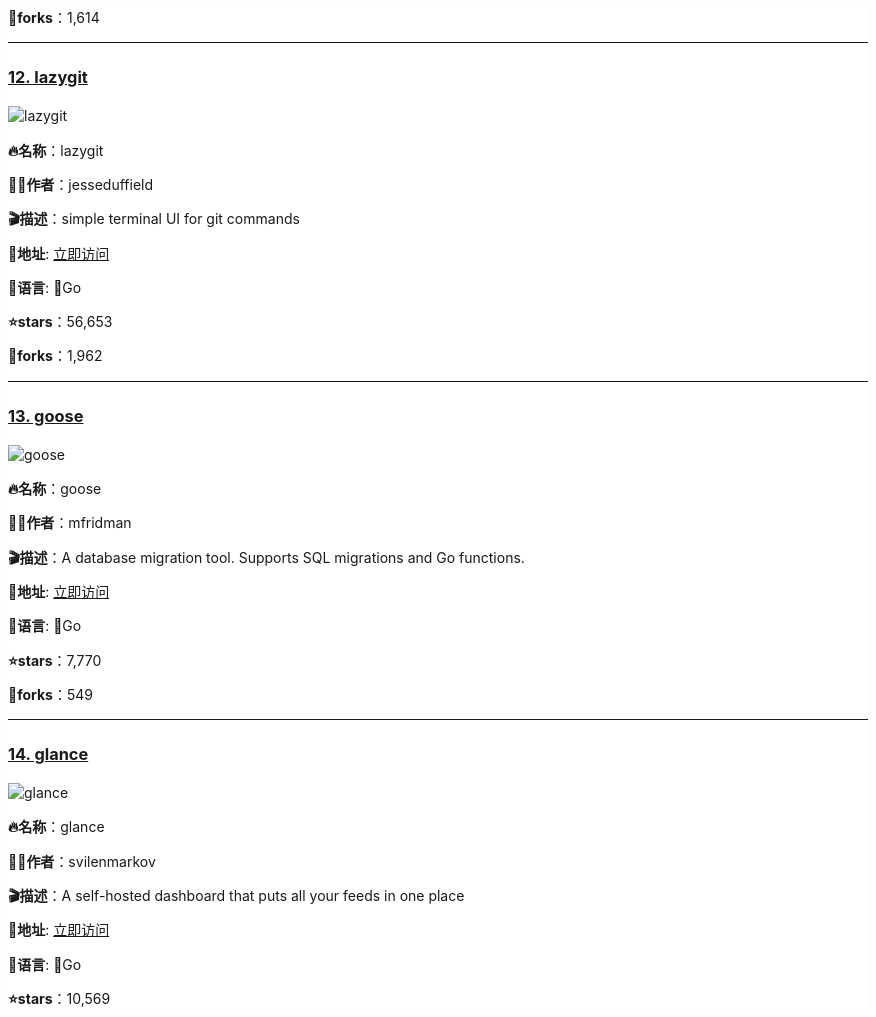 **📍forks**：1,614 

--- 

### [12. lazygit](https://github.com//jesseduffield/lazygit) 

![lazygit](https://s0.wp.com/mshots/v1/https://github.com//jesseduffield/lazygit?w=600&h=450) 

**🔥名称**：lazygit 

**🧑‍💻作者**：jesseduffield 

**🎬描述**：simple terminal UI for git commands 

**🔗地址**: [立即访问](https://github.com//jesseduffield/lazygit) 

**👀语言**: 🔺Go 

**⭐stars**：56,653 

**📍forks**：1,962 

--- 

### [13. goose](https://github.com//pressly/goose) 

![goose](https://s0.wp.com/mshots/v1/https://github.com//pressly/goose?w=600&h=450) 

**🔥名称**：goose 

**🧑‍💻作者**：mfridman 

**🎬描述**：A database migration tool. Supports SQL migrations and Go functions. 

**🔗地址**: [立即访问](https://github.com//pressly/goose) 

**👀语言**: 🔺Go 

**⭐stars**：7,770 

**📍forks**：549 

--- 

### [14. glance](https://github.com//glanceapp/glance) 

![glance](https://s0.wp.com/mshots/v1/https://github.com//glanceapp/glance?w=600&h=450) 

**🔥名称**：glance 

**🧑‍💻作者**：svilenmarkov 

**🎬描述**：A self-hosted dashboard that puts all your feeds in one place 

**🔗地址**: [立即访问](https://github.com//glanceapp/glance) 

**👀语言**: 🔺Go 

**⭐stars**：10,569 
